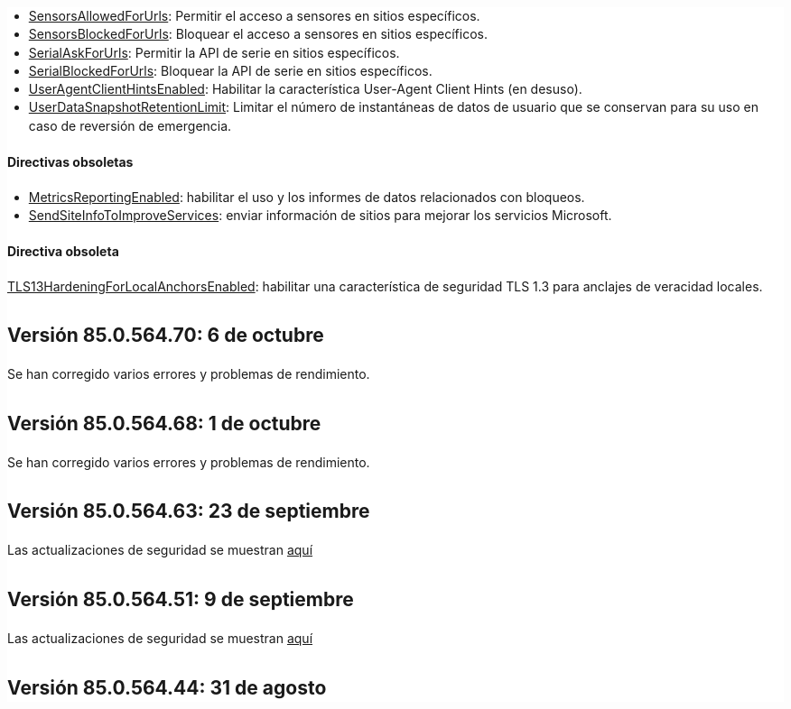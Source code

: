 - [SensorsAllowedForUrls](./microsoft-edge-policies.md#sensorsallowedforurls): Permitir el acceso a sensores en sitios específicos.
- [SensorsBlockedForUrls](./microsoft-edge-policies.md#sensorsblockedforurls): Bloquear el acceso a sensores en sitios específicos.
- [SerialAskForUrls](./microsoft-edge-policies.md#serialaskforurls): Permitir la API de serie en sitios específicos.
- [SerialBlockedForUrls](./microsoft-edge-policies.md#serialblockedforurls): Bloquear la API de serie en sitios específicos.
- [UserAgentClientHintsEnabled](./microsoft-edge-policies.md#useragentclienthintsenabled): Habilitar la característica User-Agent Client Hints (en desuso).
- [UserDataSnapshotRetentionLimit](./microsoft-edge-policies.md#userdatasnapshotretentionlimit): Limitar el número de instantáneas de datos de usuario que se conservan para su uso en caso de reversión de emergencia.

#### <a name="deprecated-policies"></a>Directivas obsoletas

- [MetricsReportingEnabled](./microsoft-edge-policies.md#metricsreportingenabled): habilitar el uso y los informes de datos relacionados con bloqueos.
- [SendSiteInfoToImproveServices](./microsoft-edge-policies.md#sendsiteinfotoimproveservices): enviar información de sitios para mejorar los servicios Microsoft.

#### <a name="obsoleted-policy"></a>Directiva obsoleta

[TLS13HardeningForLocalAnchorsEnabled](./microsoft-edge-policies.md#tls13hardeningforlocalanchorsenabled): habilitar una característica de seguridad TLS 1.3 para anclajes de veracidad locales.

## <a name="version-85056470-october-6"></a>Versión 85.0.564.70: 6 de octubre

Se han corregido varios errores y problemas de rendimiento.

## <a name="version-85056468-october-1"></a>Versión 85.0.564.68: 1 de octubre

Se han corregido varios errores y problemas de rendimiento.

## <a name="version-85056463-september-23"></a>Versión 85.0.564.63: 23 de septiembre

Las actualizaciones de seguridad se muestran [aquí](./microsoft-edge-relnotes-security.md#september-23-2020)

## <a name="version-85056451-september-9"></a>Versión 85.0.564.51: 9 de septiembre

Las actualizaciones de seguridad se muestran [aquí](./microsoft-edge-relnotes-security.md#september-9-2020)

## <a name="version-85056444-august-31"></a>Versión 85.0.564.44: 31 de agosto
